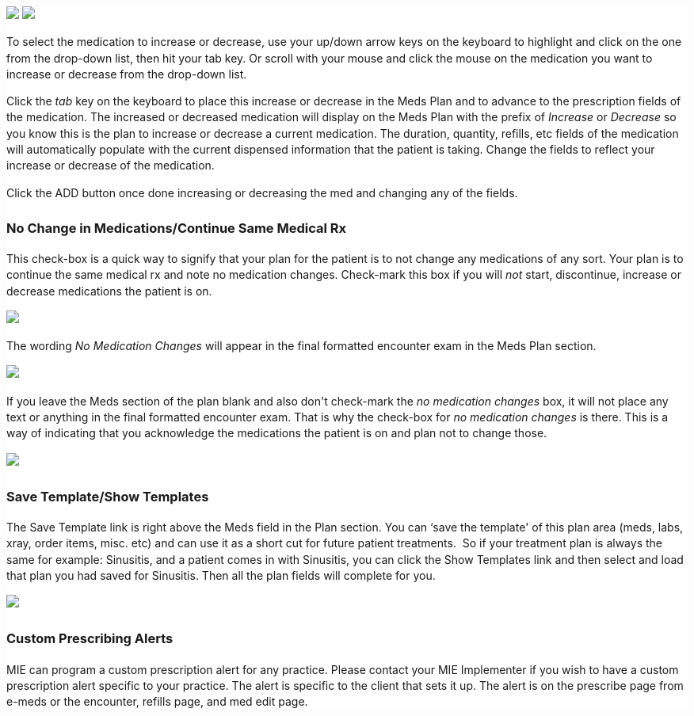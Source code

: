 ![](encounter-plan-section-medications.images/image34.png) ![](encounter-plan-section-medications.images/image35.png)

To select the medication to increase or decrease, use your up/down arrow keys on the keyboard to highlight and click on the one from the drop-down list, then hit your tab key. Or scroll with your mouse and click the mouse on the medication you want to increase or decrease from the drop-down list.

Click the *tab* key on the keyboard to place this increase or decrease in the Meds Plan and to advance to the prescription fields of the medication. The increased or decreased medication will display on the Meds Plan with the prefix of *Increase* or *Decrease* so you know this is the plan to increase or decrease a current medication. The duration, quantity, refills, etc fields of the medication will automatically populate with the current dispensed information that the patient is taking. Change the fields to reflect your increase or decrease of the medication.

Click the ADD button once done increasing or decreasing the med and changing any of the fields.

### No Change in Medications/Continue Same Medical Rx

This check-box is a quick way to signify that your plan for the patient is to not change any medications of any sort. Your plan is to continue the same medical rx and note no medication changes. Check-mark this box if you will *not* start, discontinue, increase or decrease medications the patient is on.

![](encounter-plan-section-medications.images/image36.png)

The wording *No Medication Changes* will appear in the final formatted encounter exam in the Meds Plan section.

![](https://lh3.googleusercontent.com/yY86epilE5ykw82nCHUfAbTo5EkV4puiuxK7Yt76husxvvOux4RDZy6MUkkOvj7XmL6SK2tSVH8X1NNuj33DldjuYxJmhN-vFQOOMZ6Grmp7GlErUfCATCd_65-6Y0X7z1yPQ4EbY_SyeRLptQ)

If you leave the Meds section of the plan blank and also don't check-mark the *no medication changes* box, it will not place any text or anything in the final formatted encounter exam. That is why the check-box for *no medication changes* is there. This is a way of indicating that you acknowledge the medications the patient is on and plan not to change those.

![](https://lh3.googleusercontent.com/5LGelYaG5mtYrnvoQDeUznkk4YcyB1BwuzeWJV7sD41vTIz5f26_2UU7tKjAvXq5kiZ7lCWbqxY3WWx2RPPet_UMFb3S5yrz2JU5F8gymIUVSFadU1Qu2l8NYErjh5-6Nu36t8MKifBG2NhZGg)

### Save Template/Show Templates

The Save Template link is right above the Meds field in the Plan section. You can ‘save the template' of this plan area (meds, labs, xray, order items, misc. etc) and can use it as a short cut for future patient treatments.  So if your treatment plan is always the same for example: Sinusitis, and a patient comes in with Sinusitis, you can click the Show Templates link and then select and load that plan you had saved for Sinusitis. Then all the plan fields will complete for you.

![](https://lh6.googleusercontent.com/h7JFY7nSuCzCs-s0wGQfUdwSLEQU_O7fIdbOprDmcOAvXB8Pp4fdoqav4SfMnKYHJ8uE_Q9DxvjwfBkfajOUP4pv97KJ5TawIW0r3Sg0NpqkgEVXGWiEpX2Vg564iaER8FZgsuMuTJQWq7u60g)

### Custom Prescribing Alerts

MIE can program a custom prescription alert for any practice. Please contact your MIE Implementer if you wish to have a custom prescription alert specific to your practice. The alert is specific to the client that sets it up. The alert is on the prescribe page from e-meds or the encounter, refills page, and med edit page.
